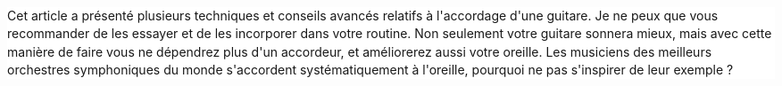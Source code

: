 Cet article a présenté plusieurs techniques et conseils avancés relatifs à 
l'accordage d'une guitare. Je ne peux que vous recommander de les essayer et de 
les incorporer dans votre routine. Non seulement votre guitare sonnera mieux, 
mais avec cette manière de faire vous ne dépendrez plus d'un accordeur, et 
améliorerez aussi votre oreille. Les musiciens des meilleurs orchestres 
symphoniques du monde s'accordent systématiquement à l'oreille, pourquoi ne pas 
s'inspirer de leur exemple ?

[asg]:https://www.accordersaguitare.com
[diapason]:http://bit.ly/diapason-wittner
[accordage-debutant]:https://www.accordersaguitare.com/l-accordage-explique-aux-debutants/
[oreille]:/jouer-a-l-oreille/
[accordeur-pince]:http://bit.ly/korg-pc2
[intervalles]:/liste-chanson-intervalles/
